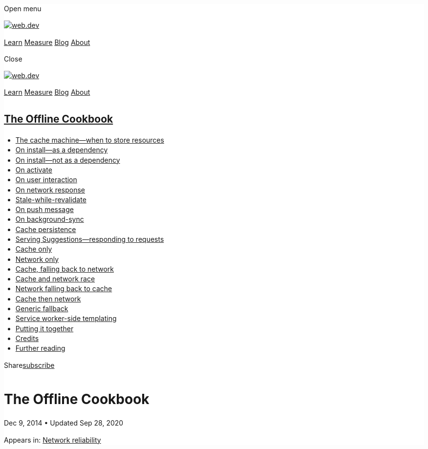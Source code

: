 <span class="w-tooltip w-tooltip--left">Open menu</span>

<a href="/" class="gc-analytics-event header-default__logo-link"><img src="/images/lockup.svg" alt="web.dev" class="header-default__logo" width="125" height="30" /></a>

<a href="/learn/" class="gc-analytics-event header-default__link">Learn</a> <a href="/measure/" class="gc-analytics-event header-default__link">Measure</a> <a href="/blog/" class="gc-analytics-event header-default__link">Blog</a> <a href="/about/" class="gc-analytics-event header-default__link">About</a>

<span class="w-tooltip">Close</span>

<a href="/" class="gc-analytics-event"><img src="/images/lockup.svg" alt="web.dev" class="drawer-default__logo" width="125" height="30" /></a>

<a href="/learn/" class="gc-analytics-event drawer-default__link">Learn</a> <a href="/measure/" class="gc-analytics-event drawer-default__link">Measure</a> <a href="/blog/" class="gc-analytics-event drawer-default__link">Blog</a> <a href="/about/" class="gc-analytics-event drawer-default__link">About</a>

<a href="#the-offline-cookbook" class="w-toc__header--link">The Offline Cookbook</a>
------------------------------------------------------------------------------------

-   [The cache machine—when to store resources](#the-cache-machinewhen-to-store-resources)
-   [On install—as a dependency](#on-install-as-dependency)
-   [On install—not as a dependency](#on-install-not)
-   [On activate](#on-activate)
-   [On user interaction](#on-user-interaction)
-   [On network response](#on-network-response)
-   [Stale-while-revalidate](#stale-while-revalidate)
-   [On push message](#on-push-message)
-   [On background-sync](#on-background-sync)
-   [Cache persistence](#cache-persistence)
-   [Serving Suggestions—responding to requests](#serving-suggestions)
-   [Cache only](#cache-only)
-   [Network only](#network-only)
-   [Cache, falling back to network](#cache-falling-back-to-network)
-   [Cache and network race](#cache-and-network-race)
-   [Network falling back to cache](#network-falling-back-to-cache)
-   [Cache then network](#cache-then-network)
-   [Generic fallback](#generic-fallback)
-   [Service worker-side templating](#Service)
-   [Putting it together](#putting-it-together)
-   [Credits](#credits)
-   [Further reading](#further-reading)

Share<a href="/newsletter/" class="gc-analytics-event w-actions__fab w-actions__fab--subscribe"><span>subscribe</span></a>

The Offline Cookbook
====================

Dec 9, 2014 <span class="w-author__separator">•</span> Updated Sep 28, 2020

<span class="w-post-signpost__title">Appears in:</span> <a href="/reliable" class="w-post-signpost__link">Network reliability</a>
